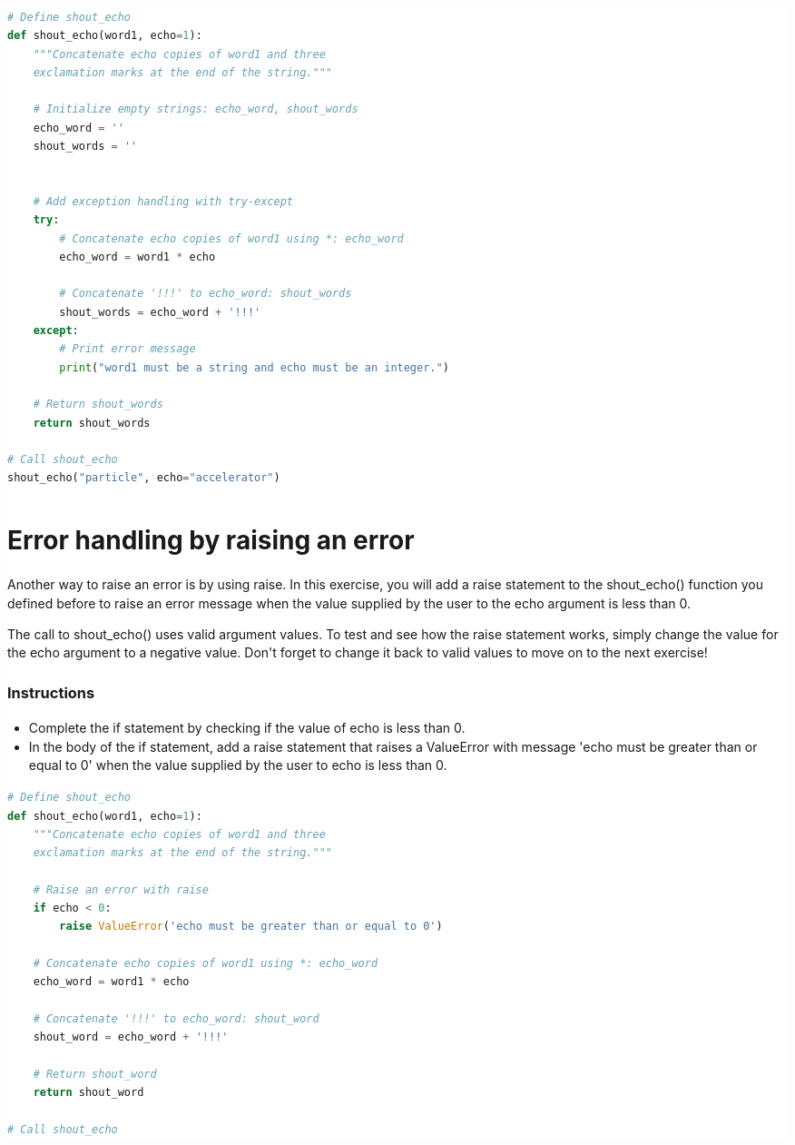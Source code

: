 ```python
# Define shout_echo
def shout_echo(word1, echo=1):
    """Concatenate echo copies of word1 and three
    exclamation marks at the end of the string."""

    # Initialize empty strings: echo_word, shout_words
    echo_word = ''
    shout_words = ''
    

    # Add exception handling with try-except
    try:
        # Concatenate echo copies of word1 using *: echo_word
        echo_word = word1 * echo

        # Concatenate '!!!' to echo_word: shout_words
        shout_words = echo_word + '!!!'
    except:
        # Print error message
        print("word1 must be a string and echo must be an integer.")

    # Return shout_words
    return shout_words

# Call shout_echo
shout_echo("particle", echo="accelerator")
```


# Error handling by raising an error
Another way to raise an error is by using raise. In this exercise, you will add a raise statement to the shout_echo() function you defined before to raise an error message when the value supplied by the user to the echo argument is less than 0. <br />

The call to shout_echo() uses valid argument values. To test and see how the raise statement works, simply change the value for the echo argument to a negative value. Don't forget to change it back to valid values to move on to the next exercise! <br />

### Instructions
- Complete the if statement by checking if the value of echo is less than 0.
- In the body of the if statement, add a raise statement that raises a ValueError with message 'echo must be greater than or equal to 0' when the value supplied by the user to echo is less than 0.

```python
# Define shout_echo
def shout_echo(word1, echo=1):
    """Concatenate echo copies of word1 and three
    exclamation marks at the end of the string."""

    # Raise an error with raise
    if echo < 0:
        raise ValueError('echo must be greater than or equal to 0')

    # Concatenate echo copies of word1 using *: echo_word
    echo_word = word1 * echo

    # Concatenate '!!!' to echo_word: shout_word
    shout_word = echo_word + '!!!'

    # Return shout_word
    return shout_word

# Call shout_echo
```